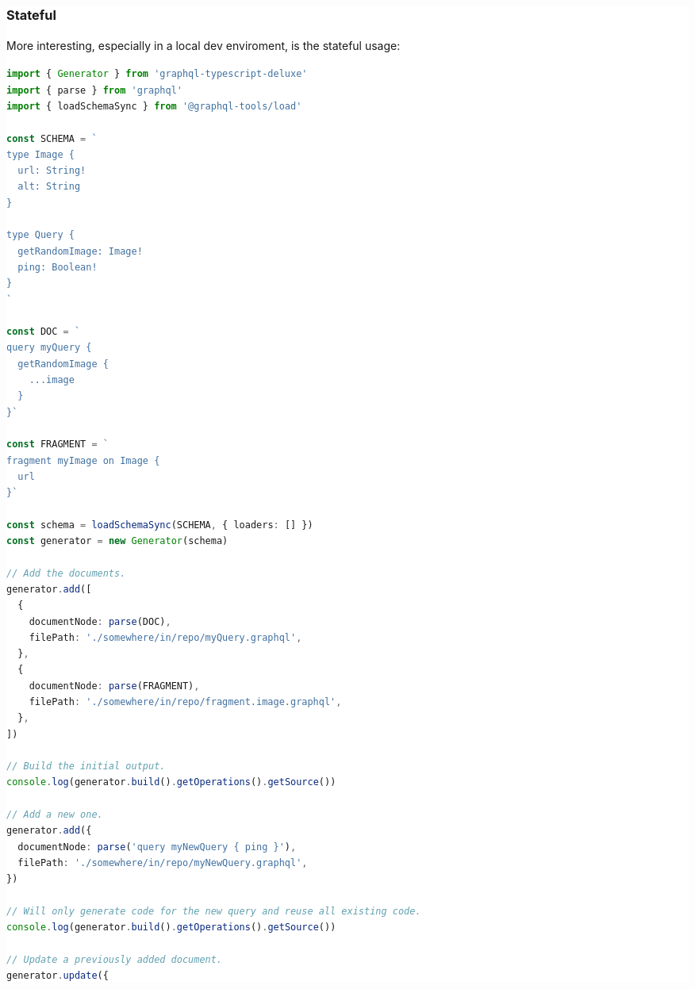 ```typescript
```

### Stateful

More interesting, especially in a local dev enviroment, is the stateful usage:

```typescript
import { Generator } from 'graphql-typescript-deluxe'
import { parse } from 'graphql'
import { loadSchemaSync } from '@graphql-tools/load'

const SCHEMA = `
type Image {
  url: String!
  alt: String
}

type Query {
  getRandomImage: Image!
  ping: Boolean!
}
`

const DOC = `
query myQuery {
  getRandomImage {
    ...image
  }
}`

const FRAGMENT = `
fragment myImage on Image {
  url
}`

const schema = loadSchemaSync(SCHEMA, { loaders: [] })
const generator = new Generator(schema)

// Add the documents.
generator.add([
  {
    documentNode: parse(DOC),
    filePath: './somewhere/in/repo/myQuery.graphql',
  },
  {
    documentNode: parse(FRAGMENT),
    filePath: './somewhere/in/repo/fragment.image.graphql',
  },
])

// Build the initial output.
console.log(generator.build().getOperations().getSource())

// Add a new one.
generator.add({
  documentNode: parse('query myNewQuery { ping }'),
  filePath: './somewhere/in/repo/myNewQuery.graphql',
})

// Will only generate code for the new query and reuse all existing code.
console.log(generator.build().getOperations().getSource())

// Update a previously added document.
generator.update({
```
